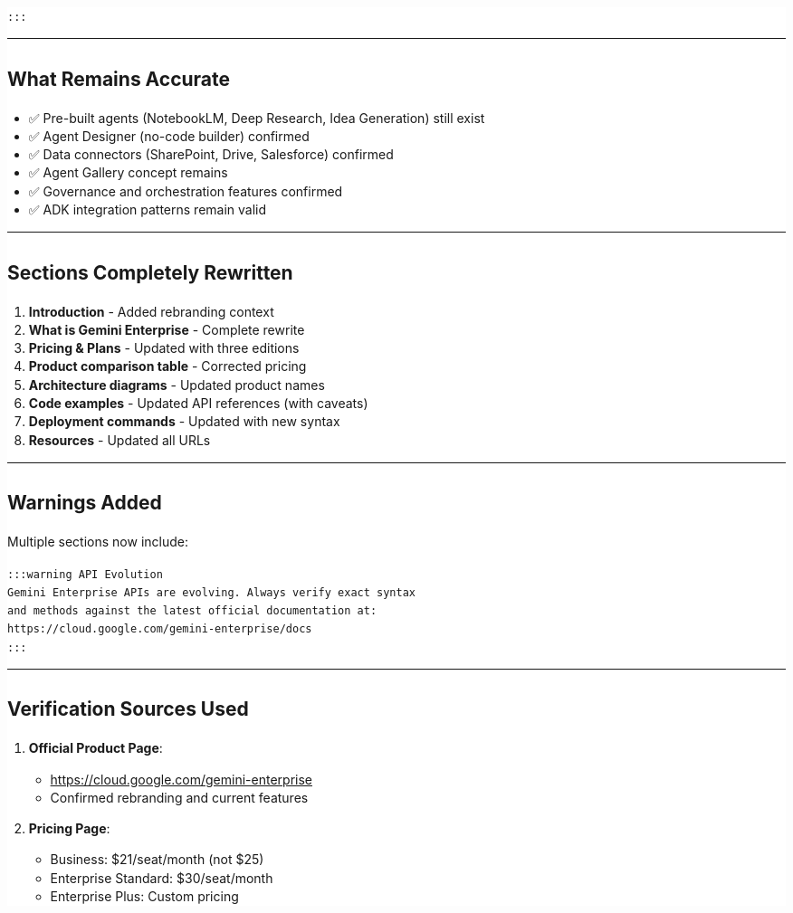 ```markdown
:::
```

---

## What Remains Accurate

- ✅ Pre-built agents (NotebookLM, Deep Research, Idea Generation) still exist
- ✅ Agent Designer (no-code builder) confirmed
- ✅ Data connectors (SharePoint, Drive, Salesforce) confirmed
- ✅ Agent Gallery concept remains
- ✅ Governance and orchestration features confirmed
- ✅ ADK integration patterns remain valid

---

## Sections Completely Rewritten

1. **Introduction** - Added rebranding context
2. **What is Gemini Enterprise** - Complete rewrite
3. **Pricing & Plans** - Updated with three editions
4. **Product comparison table** - Corrected pricing
5. **Architecture diagrams** - Updated product names
6. **Code examples** - Updated API references (with caveats)
7. **Deployment commands** - Updated with new syntax
8. **Resources** - Updated all URLs

---

## Warnings Added

Multiple sections now include:
```markdown
:::warning API Evolution
Gemini Enterprise APIs are evolving. Always verify exact syntax 
and methods against the latest official documentation at:
https://cloud.google.com/gemini-enterprise/docs
:::
```

---

## Verification Sources Used

1. **Official Product Page**: 
   - https://cloud.google.com/gemini-enterprise
   - Confirmed rebranding and current features

2. **Pricing Page**: 
   - Business: $21/seat/month (not $25)
   - Enterprise Standard: $30/seat/month
   - Enterprise Plus: Custom pricing

